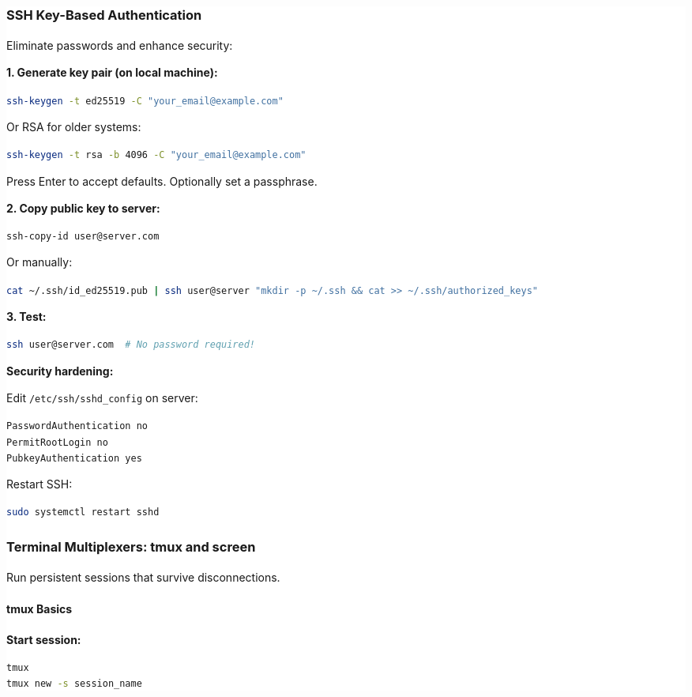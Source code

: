 ### SSH Key-Based Authentication

Eliminate passwords and enhance security:

**1. Generate key pair (on local machine):**

```bash
ssh-keygen -t ed25519 -C "your_email@example.com"
```

Or RSA for older systems:

```bash
ssh-keygen -t rsa -b 4096 -C "your_email@example.com"
```

Press Enter to accept defaults. Optionally set a passphrase.

**2. Copy public key to server:**

```bash
ssh-copy-id user@server.com
```

Or manually:

```bash
cat ~/.ssh/id_ed25519.pub | ssh user@server "mkdir -p ~/.ssh && cat >> ~/.ssh/authorized_keys"
```

**3. Test:**

```bash
ssh user@server.com  # No password required!
```

**Security hardening:**

Edit `/etc/ssh/sshd_config` on server:

```bash
PasswordAuthentication no
PermitRootLogin no
PubkeyAuthentication yes
```

Restart SSH:

```bash
sudo systemctl restart sshd
```

### Terminal Multiplexers: tmux and screen

Run persistent sessions that survive disconnections.

#### tmux Basics

**Start session:**

```bash
tmux
tmux new -s session_name
```

